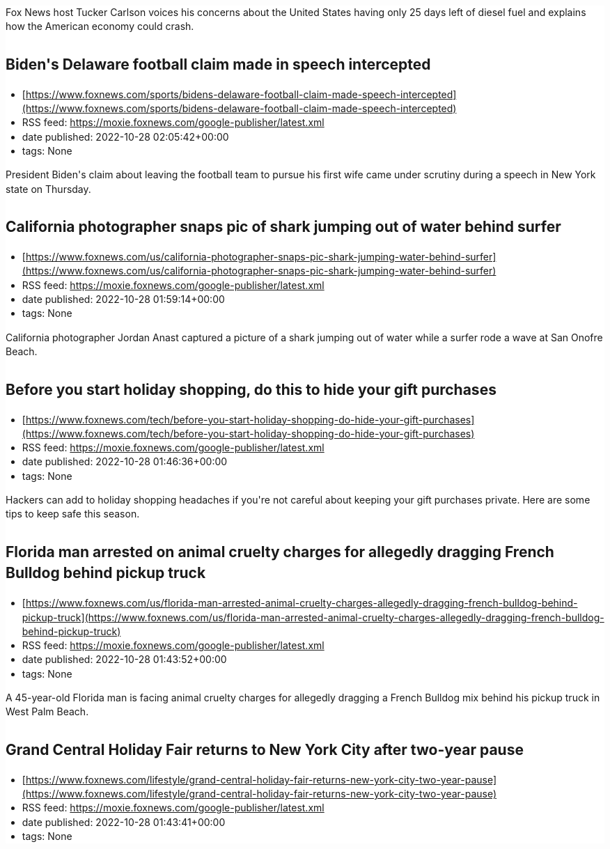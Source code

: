 Fox News host Tucker Carlson voices his concerns about the United States having only 25 days left of diesel fuel and explains how the American economy could crash.

## Biden's Delaware football claim made in speech intercepted
 - [https://www.foxnews.com/sports/bidens-delaware-football-claim-made-speech-intercepted](https://www.foxnews.com/sports/bidens-delaware-football-claim-made-speech-intercepted)
 - RSS feed: https://moxie.foxnews.com/google-publisher/latest.xml
 - date published: 2022-10-28 02:05:42+00:00
 - tags: None

President Biden's claim about leaving the football team to pursue his first wife came under scrutiny during a speech in New York state on Thursday.

## California photographer snaps pic of shark jumping out of water behind surfer
 - [https://www.foxnews.com/us/california-photographer-snaps-pic-shark-jumping-water-behind-surfer](https://www.foxnews.com/us/california-photographer-snaps-pic-shark-jumping-water-behind-surfer)
 - RSS feed: https://moxie.foxnews.com/google-publisher/latest.xml
 - date published: 2022-10-28 01:59:14+00:00
 - tags: None

California photographer Jordan Anast captured a picture of a shark jumping out of water while a surfer rode a wave at San Onofre Beach.

## Before you start holiday shopping, do this to hide your gift purchases
 - [https://www.foxnews.com/tech/before-you-start-holiday-shopping-do-hide-your-gift-purchases](https://www.foxnews.com/tech/before-you-start-holiday-shopping-do-hide-your-gift-purchases)
 - RSS feed: https://moxie.foxnews.com/google-publisher/latest.xml
 - date published: 2022-10-28 01:46:36+00:00
 - tags: None

Hackers can add to holiday shopping headaches if you're not careful about keeping your gift purchases private. Here are some tips to keep safe this season.

## Florida man arrested on animal cruelty charges for allegedly dragging French Bulldog behind pickup truck
 - [https://www.foxnews.com/us/florida-man-arrested-animal-cruelty-charges-allegedly-dragging-french-bulldog-behind-pickup-truck](https://www.foxnews.com/us/florida-man-arrested-animal-cruelty-charges-allegedly-dragging-french-bulldog-behind-pickup-truck)
 - RSS feed: https://moxie.foxnews.com/google-publisher/latest.xml
 - date published: 2022-10-28 01:43:52+00:00
 - tags: None

A 45-year-old Florida man is facing animal cruelty charges for allegedly dragging a French Bulldog mix behind his pickup truck in West Palm Beach.

## Grand Central Holiday Fair returns to New York City after two-year pause
 - [https://www.foxnews.com/lifestyle/grand-central-holiday-fair-returns-new-york-city-two-year-pause](https://www.foxnews.com/lifestyle/grand-central-holiday-fair-returns-new-york-city-two-year-pause)
 - RSS feed: https://moxie.foxnews.com/google-publisher/latest.xml
 - date published: 2022-10-28 01:43:41+00:00
 - tags: None

